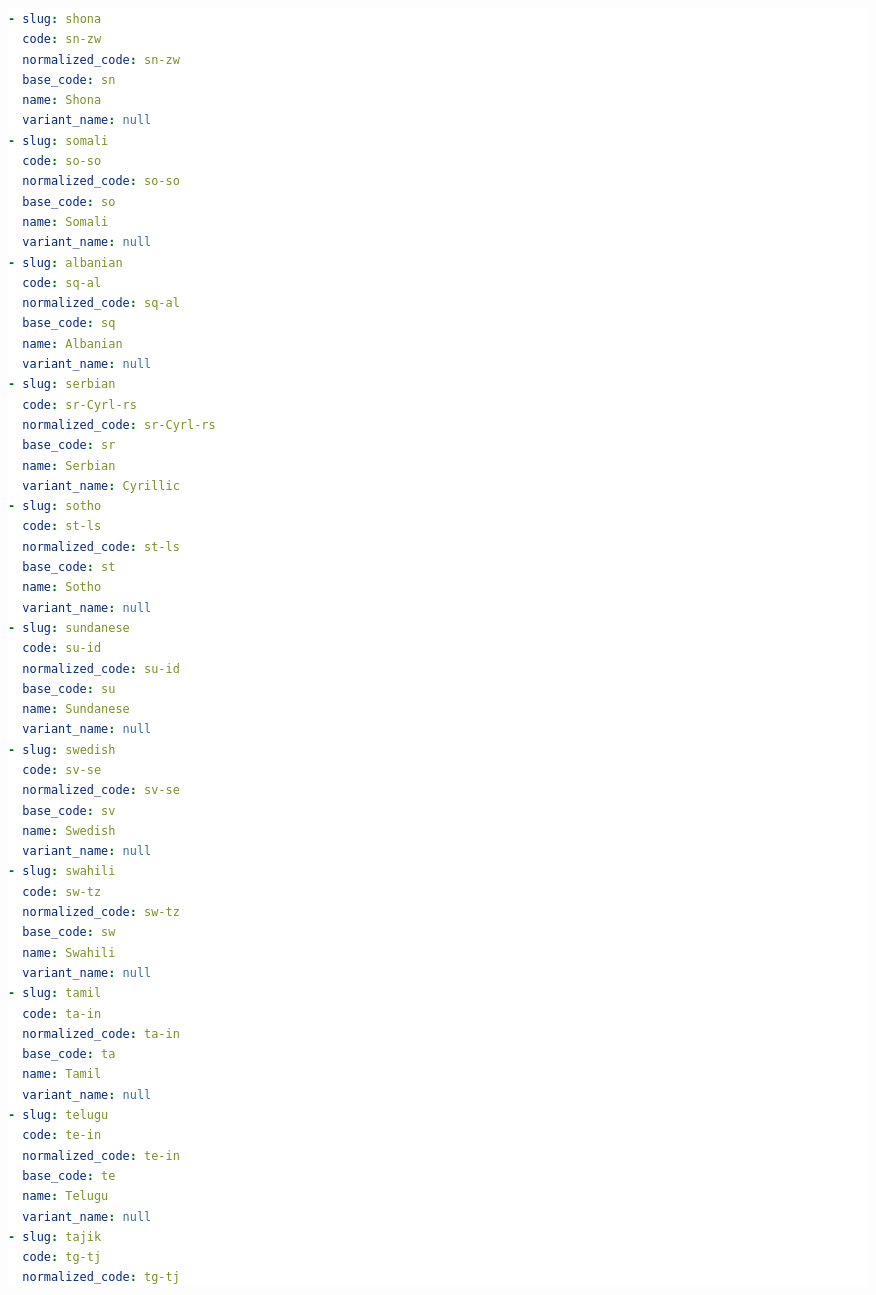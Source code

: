 ```yaml
- slug: shona
  code: sn-zw
  normalized_code: sn-zw
  base_code: sn
  name: Shona
  variant_name: null
- slug: somali
  code: so-so
  normalized_code: so-so
  base_code: so
  name: Somali
  variant_name: null
- slug: albanian
  code: sq-al
  normalized_code: sq-al
  base_code: sq
  name: Albanian
  variant_name: null
- slug: serbian
  code: sr-Cyrl-rs
  normalized_code: sr-Cyrl-rs
  base_code: sr
  name: Serbian
  variant_name: Cyrillic
- slug: sotho
  code: st-ls
  normalized_code: st-ls
  base_code: st
  name: Sotho
  variant_name: null
- slug: sundanese
  code: su-id
  normalized_code: su-id
  base_code: su
  name: Sundanese
  variant_name: null
- slug: swedish
  code: sv-se
  normalized_code: sv-se
  base_code: sv
  name: Swedish
  variant_name: null
- slug: swahili
  code: sw-tz
  normalized_code: sw-tz
  base_code: sw
  name: Swahili
  variant_name: null
- slug: tamil
  code: ta-in
  normalized_code: ta-in
  base_code: ta
  name: Tamil
  variant_name: null
- slug: telugu
  code: te-in
  normalized_code: te-in
  base_code: te
  name: Telugu
  variant_name: null
- slug: tajik
  code: tg-tj
  normalized_code: tg-tj
```
